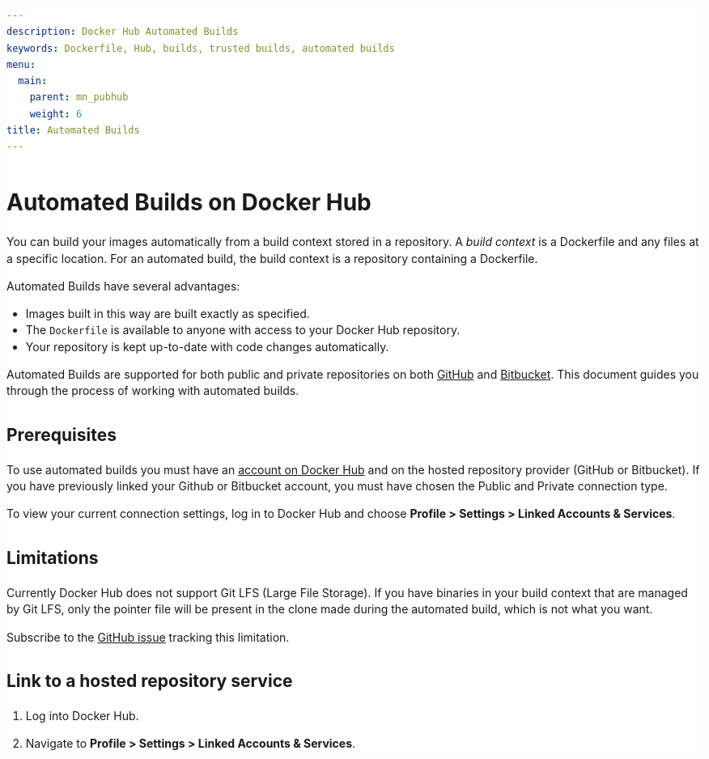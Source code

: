```yaml
---
description: Docker Hub Automated Builds
keywords: Dockerfile, Hub, builds, trusted builds, automated builds
menu:
  main:
    parent: mn_pubhub
    weight: 6
title: Automated Builds
---
```


# Automated Builds on Docker Hub

You can build your images automatically from a build context stored in a repository. A *build context* is a Dockerfile and any files at a specific location. For an automated build, the build context is a repository containing a Dockerfile.

Automated Builds have several advantages:

 * Images built in this way are built exactly as specified.
 * The `Dockerfile` is available to anyone with access to your Docker Hub repository.
 * Your repository is kept up-to-date with code changes automatically.

Automated Builds are supported for both public and private repositories
on both [GitHub](http://github.com) and [Bitbucket](https://bitbucket.org/). This document guides you through the process of working with automated builds.

## Prerequisites

To use automated builds you must have an [account on Docker Hub](accounts.md) and on the hosted repository provider (GitHub or Bitbucket). If
you have previously linked your Github or Bitbucket account, you must have
chosen the Public and Private connection type.

To view your current connection
settings, log in to Docker Hub and choose **Profile > Settings > Linked Accounts & Services**.

## Limitations

Currently Docker Hub does not support Git LFS (Large File Storage). If you have binaries in your build context that are managed by Git LFS, only the pointer file will be present in the clone made during the automated build, which is not what you want.

Subscribe to the [GitHub issue](https://github.com/docker/hub-feedback/issues/500) tracking this limitation.

## Link to a hosted repository service

1. Log into Docker Hub.

2. Navigate to **Profile &gt; Settings  &gt; Linked Accounts & Services**.
